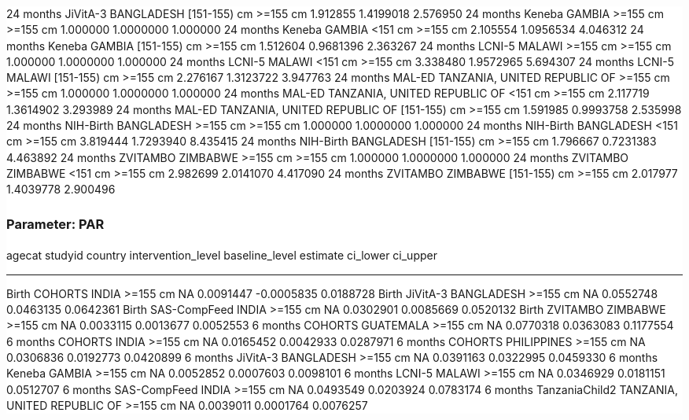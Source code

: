 24 months   JiVitA-3         BANGLADESH                     [151-155) cm         >=155 cm          1.912855   1.4199018   2.576950
24 months   Keneba           GAMBIA                         >=155 cm             >=155 cm          1.000000   1.0000000   1.000000
24 months   Keneba           GAMBIA                         <151 cm              >=155 cm          2.105554   1.0956534   4.046312
24 months   Keneba           GAMBIA                         [151-155) cm         >=155 cm          1.512604   0.9681396   2.363267
24 months   LCNI-5           MALAWI                         >=155 cm             >=155 cm          1.000000   1.0000000   1.000000
24 months   LCNI-5           MALAWI                         <151 cm              >=155 cm          3.338480   1.9572965   5.694307
24 months   LCNI-5           MALAWI                         [151-155) cm         >=155 cm          2.276167   1.3123722   3.947763
24 months   MAL-ED           TANZANIA, UNITED REPUBLIC OF   >=155 cm             >=155 cm          1.000000   1.0000000   1.000000
24 months   MAL-ED           TANZANIA, UNITED REPUBLIC OF   <151 cm              >=155 cm          2.117719   1.3614902   3.293989
24 months   MAL-ED           TANZANIA, UNITED REPUBLIC OF   [151-155) cm         >=155 cm          1.591985   0.9993758   2.535998
24 months   NIH-Birth        BANGLADESH                     >=155 cm             >=155 cm          1.000000   1.0000000   1.000000
24 months   NIH-Birth        BANGLADESH                     <151 cm              >=155 cm          3.819444   1.7293940   8.435415
24 months   NIH-Birth        BANGLADESH                     [151-155) cm         >=155 cm          1.796667   0.7231383   4.463892
24 months   ZVITAMBO         ZIMBABWE                       >=155 cm             >=155 cm          1.000000   1.0000000   1.000000
24 months   ZVITAMBO         ZIMBABWE                       <151 cm              >=155 cm          2.982699   2.0141070   4.417090
24 months   ZVITAMBO         ZIMBABWE                       [151-155) cm         >=155 cm          2.017977   1.4039778   2.900496


### Parameter: PAR


agecat      studyid          country                        intervention_level   baseline_level     estimate     ci_lower    ci_upper
----------  ---------------  -----------------------------  -------------------  ---------------  ----------  -----------  ----------
Birth       COHORTS          INDIA                          >=155 cm             NA                0.0091447   -0.0005835   0.0188728
Birth       JiVitA-3         BANGLADESH                     >=155 cm             NA                0.0552748    0.0463135   0.0642361
Birth       SAS-CompFeed     INDIA                          >=155 cm             NA                0.0302901    0.0085669   0.0520132
Birth       ZVITAMBO         ZIMBABWE                       >=155 cm             NA                0.0033115    0.0013677   0.0052553
6 months    COHORTS          GUATEMALA                      >=155 cm             NA                0.0770318    0.0363083   0.1177554
6 months    COHORTS          INDIA                          >=155 cm             NA                0.0165452    0.0042933   0.0287971
6 months    COHORTS          PHILIPPINES                    >=155 cm             NA                0.0306836    0.0192773   0.0420899
6 months    JiVitA-3         BANGLADESH                     >=155 cm             NA                0.0391163    0.0322995   0.0459330
6 months    Keneba           GAMBIA                         >=155 cm             NA                0.0052852    0.0007603   0.0098101
6 months    LCNI-5           MALAWI                         >=155 cm             NA                0.0346929    0.0181151   0.0512707
6 months    SAS-CompFeed     INDIA                          >=155 cm             NA                0.0493549    0.0203924   0.0783174
6 months    TanzaniaChild2   TANZANIA, UNITED REPUBLIC OF   >=155 cm             NA                0.0039011    0.0001764   0.0076257